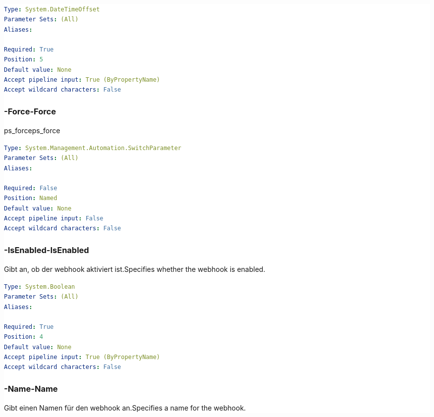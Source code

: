 ```yaml
Type: System.DateTimeOffset
Parameter Sets: (All)
Aliases:

Required: True
Position: 5
Default value: None
Accept pipeline input: True (ByPropertyName)
Accept wildcard characters: False
```

### <span data-ttu-id="cb69a-129">-Force</span><span class="sxs-lookup"><span data-stu-id="cb69a-129">-Force</span></span>
<span data-ttu-id="cb69a-130">ps_force</span><span class="sxs-lookup"><span data-stu-id="cb69a-130">ps_force</span></span>

```yaml
Type: System.Management.Automation.SwitchParameter
Parameter Sets: (All)
Aliases:

Required: False
Position: Named
Default value: None
Accept pipeline input: False
Accept wildcard characters: False
```

### <span data-ttu-id="cb69a-131">-IsEnabled</span><span class="sxs-lookup"><span data-stu-id="cb69a-131">-IsEnabled</span></span>
<span data-ttu-id="cb69a-132">Gibt an, ob der webhook aktiviert ist.</span><span class="sxs-lookup"><span data-stu-id="cb69a-132">Specifies whether the webhook is enabled.</span></span>

```yaml
Type: System.Boolean
Parameter Sets: (All)
Aliases:

Required: True
Position: 4
Default value: None
Accept pipeline input: True (ByPropertyName)
Accept wildcard characters: False
```

### <span data-ttu-id="cb69a-133">-Name</span><span class="sxs-lookup"><span data-stu-id="cb69a-133">-Name</span></span>
<span data-ttu-id="cb69a-134">Gibt einen Namen für den webhook an.</span><span class="sxs-lookup"><span data-stu-id="cb69a-134">Specifies a name for the webhook.</span></span>
